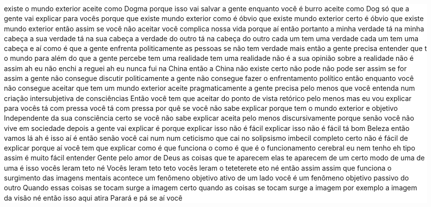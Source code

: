 existe o mundo exterior aceite como
Dogma porque isso vai salvar a gente
enquanto você é burro aceite como Dog só
que a gente vai explicar para vocês
porque que existe mundo exterior como é
óbvio que existe mundo exterior certo é
óbvio que existe mundo exterior então
assim se você não aceitar você complica
nossa vida porque aí então portanto a
minha verdade tá na minha cabeça a sua
verdade tá na sua cabeça a verdade do
outro tá na cabeça do outro cada um tem
uma verdade cada um tem uma cabeça e aí
como é que a gente enfrenta
politicamente as pessoas se não tem
verdade mais então a gente precisa
entender que t o mundo para além do que
a gente percebe tem uma realidade tem
uma realidade não é a sua opinião sobre
a realidade não é assim ah eu não enchi
a reguei ah eu nunca fui na China então
a China não existe certo não pode não
pode ser assim se for assim a gente não
consegue discutir politicamente a gente
não consegue fazer o enfrentamento
político então enquanto você não
consegue aceitar que tem um mundo
exterior aceite pragmaticamente a gente
precisa pelo menos que você entenda num
criação intersubjetiva de consciências
Então você tem que aceitar do ponto de
vista retórico pelo menos mas eu vou
explicar para vocês tá com pressa você
tá com pressa por quê se você não sabe
explicar porque tem o mundo exterior e
objetivo Independente da sua consciência
certo se você não sabe explicar aceita
pelo menos discursivamente porque senão
você não vive em
sociedade depois a gente vai explicar é
porque explicar isso não é fácil
explicar isso não é fácil tá bom Beleza
então vamos lá
ah é isso aí é então senão você cai num
num ceticismo que cai no solipsismo
imbecil completo certo não é fácil de
explicar porque aí você tem que explicar
como é que funciona o como é que é o
funcionamento cerebral eu nem tenho eh
tipo assim é muito fácil entender Gente
pelo amor de Deus as coisas que te
aparecem elas te aparecem de um certo
modo de uma de uma é isso vocês leram
teto né Vocês leram teto teto vocês
leram o
teteterete eto né então assim assim que
funciona o surgimento das imagens
mentais acontece um fenômeno objetivo
ativo de um lado você é um fenômeno
objetivo passivo do outro Quando essas
coisas se tocam surge a imagem certo
quando as coisas se tocam surge a imagem
por exemplo a imagem da visão né então
isso aqui atira Parará e pá se aí você